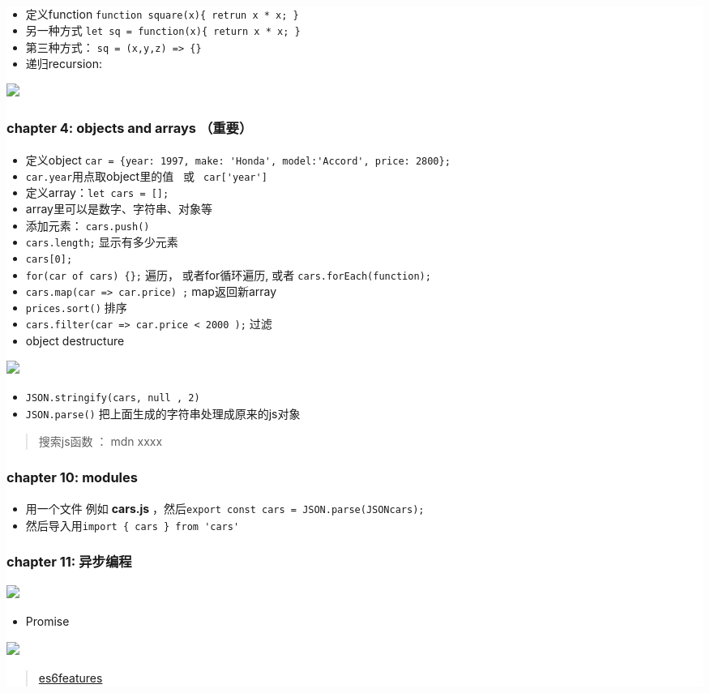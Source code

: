 * 定义function `function square(x){ retrun x * x; }`
* 另一种方式 `let sq = function(x){ return x * x; }`
* 第三种方式： `sq = (x,y,z) => {}` 
* 递归recursion: 

<img src = "https://tva1.sinaimg.cn/large/007S8ZIlgy1gh1j0otkjjj30lq066406.jpg" width=40%>

### chapter 4: objects and arrays （重要）
* 定义object  `car = {year: 1997, make: 'Honda', model:'Accord', price: 2800};`
* `car.year`用点取object里的值   或 ` car['year']`
* 定义array：`let cars = [];`
* array里可以是数字、字符串、对象等
* 添加元素： `cars.push()`
* `cars.length;` 显示有多少元素
* `cars[0];`
* `for(car of cars) {};` 遍历， 或者for循环遍历, 或者 `cars.forEach(function);`
* `cars.map(car => car.price) ;` map返回新array
* `prices.sort()` 排序
* `cars.filter(car => car.price < 2000 );` 过滤
* object destructure

<img src = "https://tva1.sinaimg.cn/large/007S8ZIlgy1gh1jm357bvj30ys0e8tdi.jpg" width=50%>

* `JSON.stringify(cars, null , 2)`
*  `JSON.parse()` 把上面生成的字符串处理成原来的js对象

> 搜索js函数 ： mdn xxxx


### chapter 10: modules

* 用一个文件 例如 **cars.js** ，然后`export const cars = JSON.parse(JSONcars);`
* 然后导入用`import { cars } from 'cars'`



### chapter 11: 异步编程
<img src = "https://tva1.sinaimg.cn/large/007S8ZIlgy1gh1k6dnjd3j30s00cs753.jpg" width=50%>


* Promise

<img src = "https://tva1.sinaimg.cn/large/007S8ZIlgy1gh1kemuhzmj30yq0fkgxm.jpg" width=70%>

> [es6features](https://github.com/lukehoban/es6features)



